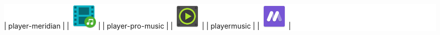 | player-meridian |  |  <img src="../icons/player-meridian.svg" alt="player-meridian" width="50"> |
| player-pro-music |  |  <img src="../icons/player-pro-music.svg" alt="player-pro-music" width="50"> |
| playermusic |  |  <img src="../icons/playermusic.svg" alt="playermusic" width="50"> |